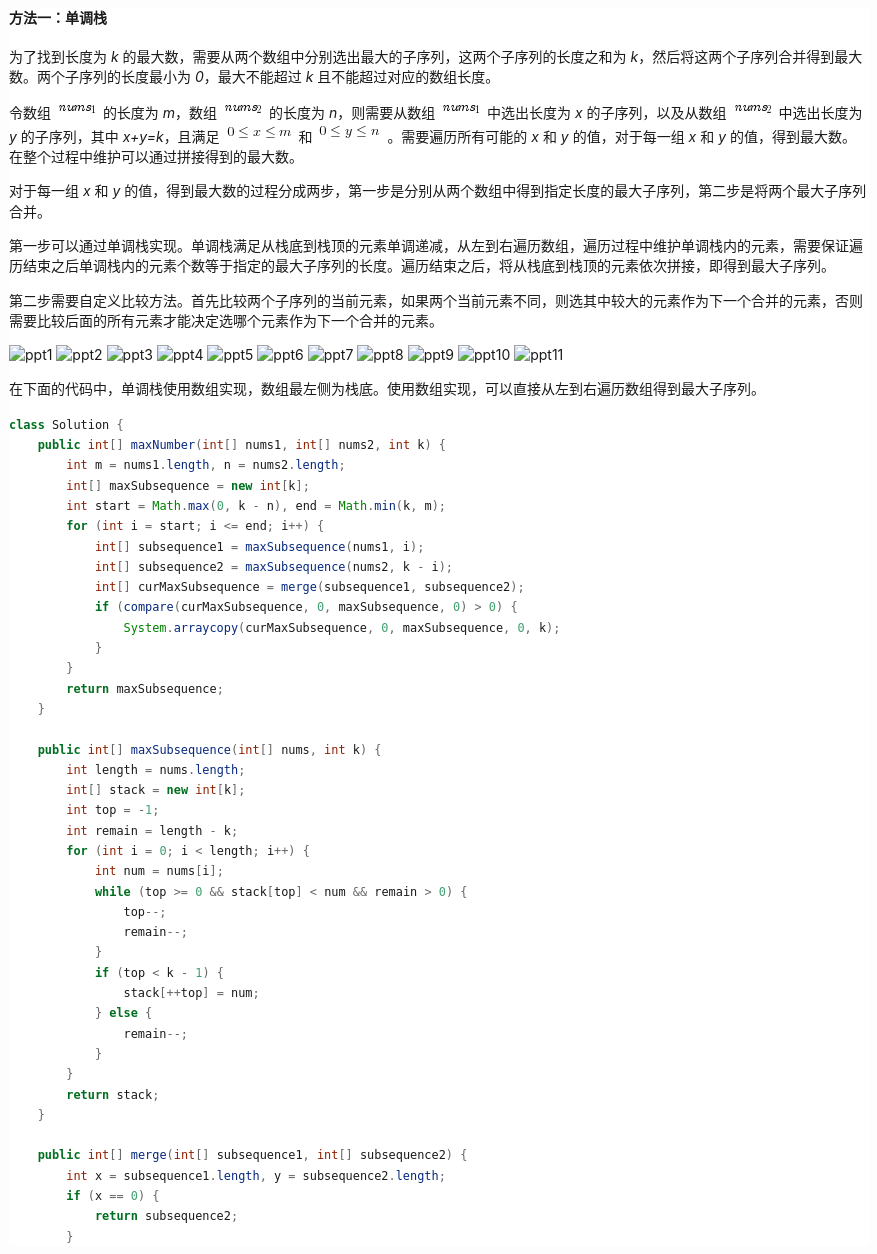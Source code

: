 #### 方法一：单调栈

为了找到长度为 *k* 的最大数，需要从两个数组中分别选出最大的子序列，这两个子序列的长度之和为 *k*，然后将这两个子序列合并得到最大数。两个子序列的长度最小为 *0*，最大不能超过 *k* 且不能超过对应的数组长度。

令数组 ![\textit{nums}_1 ](./p__textit{nums}_1_.png)  的长度为 *m*，数组 ![\textit{nums}_2 ](./p__textit{nums}_2_.png)  的长度为 *n*，则需要从数组 ![\textit{nums}_1 ](./p__textit{nums}_1_.png)  中选出长度为 *x* 的子序列，以及从数组 ![\textit{nums}_2 ](./p__textit{nums}_2_.png)  中选出长度为 *y* 的子序列，其中 *x+y=k*，且满足 ![0\lex\lem ](./p__0_le_x_le_m_.png)  和 ![0\ley\len ](./p__0_le_y_le_n_.png) 。需要遍历所有可能的 *x* 和 *y* 的值，对于每一组 *x* 和 *y* 的值，得到最大数。在整个过程中维护可以通过拼接得到的最大数。

对于每一组 *x* 和 *y* 的值，得到最大数的过程分成两步，第一步是分别从两个数组中得到指定长度的最大子序列，第二步是将两个最大子序列合并。

第一步可以通过单调栈实现。单调栈满足从栈底到栈顶的元素单调递减，从左到右遍历数组，遍历过程中维护单调栈内的元素，需要保证遍历结束之后单调栈内的元素个数等于指定的最大子序列的长度。遍历结束之后，将从栈底到栈顶的元素依次拼接，即得到最大子序列。

第二步需要自定义比较方法。首先比较两个子序列的当前元素，如果两个当前元素不同，则选其中较大的元素作为下一个合并的元素，否则需要比较后面的所有元素才能决定选哪个元素作为下一个合并的元素。

 ![ppt1](https://assets.leetcode-cn.com/solution-static/321/1.png) ![ppt2](https://assets.leetcode-cn.com/solution-static/321/2.png) ![ppt3](https://assets.leetcode-cn.com/solution-static/321/3.png) ![ppt4](https://assets.leetcode-cn.com/solution-static/321/4.png) ![ppt5](https://assets.leetcode-cn.com/solution-static/321/5.png) ![ppt6](https://assets.leetcode-cn.com/solution-static/321/6.png) ![ppt7](https://assets.leetcode-cn.com/solution-static/321/7.png) ![ppt8](https://assets.leetcode-cn.com/solution-static/321/8.png) ![ppt9](https://assets.leetcode-cn.com/solution-static/321/9.png) ![ppt10](https://assets.leetcode-cn.com/solution-static/321/10.png) ![ppt11](https://assets.leetcode-cn.com/solution-static/321/11.png) 

在下面的代码中，单调栈使用数组实现，数组最左侧为栈底。使用数组实现，可以直接从左到右遍历数组得到最大子序列。

```Java [sol1-Java]
class Solution {
    public int[] maxNumber(int[] nums1, int[] nums2, int k) {
        int m = nums1.length, n = nums2.length;
        int[] maxSubsequence = new int[k];
        int start = Math.max(0, k - n), end = Math.min(k, m);
        for (int i = start; i <= end; i++) {
            int[] subsequence1 = maxSubsequence(nums1, i);
            int[] subsequence2 = maxSubsequence(nums2, k - i);
            int[] curMaxSubsequence = merge(subsequence1, subsequence2);
            if (compare(curMaxSubsequence, 0, maxSubsequence, 0) > 0) {
                System.arraycopy(curMaxSubsequence, 0, maxSubsequence, 0, k);
            }
        }
        return maxSubsequence;
    }

    public int[] maxSubsequence(int[] nums, int k) {
        int length = nums.length;
        int[] stack = new int[k];
        int top = -1;
        int remain = length - k;
        for (int i = 0; i < length; i++) {
            int num = nums[i];
            while (top >= 0 && stack[top] < num && remain > 0) {
                top--;
                remain--;
            }
            if (top < k - 1) {
                stack[++top] = num;
            } else {
                remain--;
            }
        }
        return stack;
    }

    public int[] merge(int[] subsequence1, int[] subsequence2) {
        int x = subsequence1.length, y = subsequence2.length;
        if (x == 0) {
            return subsequence2;
        }
```